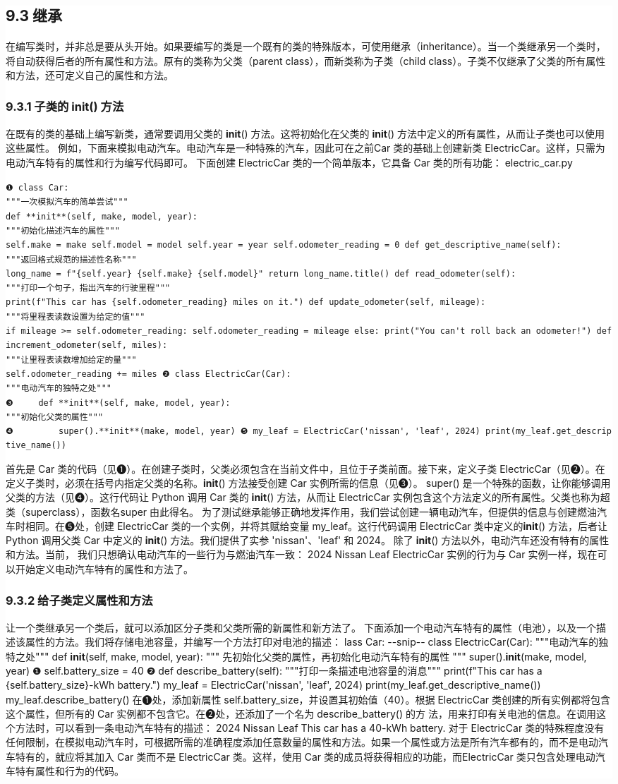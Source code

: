## 9.3 继承

在编写类时，并非总是要从头开始。如果要编写的类是一个既有的类的特殊版本，可使用继承（inheritance）。当一个类继承另一个类时，将自动获得后者的所有属性和方法。原有的类称为父类（parent class），而新类称为子类（child class）。子类不仅继承了父类的所有属性和方法，还可定义自己的属性和方法。

### 9.3.1 子类的 init() 方法

在既有的类的基础上编写新类，通常要调用父类的 **init**() 方法。这将初始化在父类的 **init**() 方法中定义的所有属性，从而让子类也可以使用这些属性。
例如，下面来模拟电动汽车。电动汽车是一种特殊的汽车，因此可在之前Car 类的基础上创建新类 ElectricCar。这样，只需为电动汽车特有的属性和行为编写代码即可。
下面创建 ElectricCar 类的一个简单版本，它具备 Car 类的所有功能：
electric_car.py
```
❶ class Car:
"""一次模拟汽车的简单尝试"""
def **init**(self, make, model, year):
"""初始化描述汽车的属性"""
self.make = make self.model = model self.year = year self.odometer_reading = 0 def get_descriptive_name(self):
"""返回格式规范的描述性名称"""
long_name = f"{self.year} {self.make} {self.model}" return long_name.title() def read_odometer(self):
"""打印一个句子，指出汽车的行驶里程"""
print(f"This car has {self.odometer_reading} miles on it.") def update_odometer(self, mileage):
"""将里程表读数设置为给定的值"""
if mileage >= self.odometer_reading: self.odometer_reading = mileage else: print("You can't roll back an odometer!") def increment_odometer(self, miles):
"""让里程表读数增加给定的量"""
self.odometer_reading += miles ❷ class ElectricCar(Car):
"""电动汽车的独特之处"""
❸     def **init**(self, make, model, year):
"""初始化父类的属性"""
❹         super().**init**(make, model, year) ❺ my_leaf = ElectricCar('nissan', 'leaf', 2024) print(my_leaf.get_descriptive_name())
```
首先是 Car 类的代码（见❶）。在创建子类时，父类必须包含在当前文件中，且位于子类前面。接下来，定义子类 ElectricCar（见❷）。在定义子类时，必须在括号内指定父类的名称。**init**() 方法接受创建 Car 实例所需的信息（见❸）。
super() 是一个特殊的函数，让你能够调用父类的方法（见❹）。这行代码让 Python 调用 Car 类的 **init**() 方法，从而让 ElectricCar 实例包含这个方法定义的所有属性。父类也称为超类（superclass），函数名super 由此得名。
为了测试继承能够正确地发挥作用，我们尝试创建一辆电动汽车，但提供的信息与创建燃油汽车时相同。在❺处，创建 ElectricCar 类的一个实例，并将其赋给变量 my_leaf。这行代码调用 ElectricCar 类中定义的**init**() 方法，后者让 Python 调用父类 Car 中定义的 **init**() 方法。我们提供了实参 'nissan'、'leaf' 和 2024。
除了 **init**() 方法以外，电动汽车还没有特有的属性和方法。当前， 我们只想确认电动汽车的一些行为与燃油汽车一致：
2024 Nissan Leaf
ElectricCar 实例的行为与 Car 实例一样，现在可以开始定义电动汽车特有的属性和方法了。

### 9.3.2 给子类定义属性和方法
让一个类继承另一个类后，就可以添加区分子类和父类所需的新属性和新方法了。
下面添加一个电动汽车特有的属性（电池），以及一个描述该属性的方法。我们将存储电池容量，并编写一个方法打印对电池的描述：
lass Car: --snip-- class ElectricCar(Car):
"""电动汽车的独特之处"""
def **init**(self, make, model, year): """
先初始化父类的属性，再初始化电动汽车特有的属性
"""
super().**init**(make, model, year) ❶         self.battery_size = 40 ❷     def describe_battery(self):
"""打印一条描述电池容量的消息"""
print(f"This car has a {self.battery_size}-kWh battery.") my_leaf = ElectricCar('nissan', 'leaf', 2024) print(my_leaf.get_descriptive_name()) my_leaf.describe_battery()
在❶处，添加新属性 self.battery_size，并设置其初始值（40）。根据 ElectricCar 类创建的所有实例都将包含这个属性，但所有的 Car 实例都不包含它。在❷处，还添加了一个名为 describe_battery() 的方
法，用来打印有关电池的信息。在调用这个方法时，可以看到一条电动汽车特有的描述：
2024 Nissan Leaf This car has a 40-kWh battery.
对于 ElectricCar 类的特殊程度没有任何限制，在模拟电动汽车时，可根据所需的准确程度添加任意数量的属性和方法。如果一个属性或方法是所有汽车都有的，而不是电动汽车特有的，就应将其加入 Car 类而不是 ElectricCar 类。这样，使用 Car 类的成员将获得相应的功能，而ElectricCar 类只包含处理电动汽车特有属性和行为的代码。
